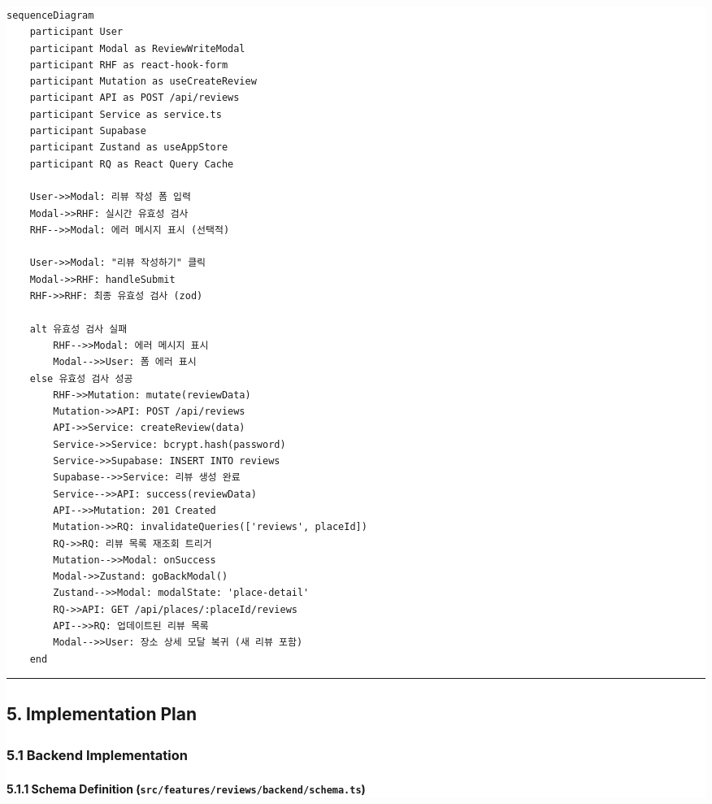 ```mermaid
sequenceDiagram
    participant User
    participant Modal as ReviewWriteModal
    participant RHF as react-hook-form
    participant Mutation as useCreateReview
    participant API as POST /api/reviews
    participant Service as service.ts
    participant Supabase
    participant Zustand as useAppStore
    participant RQ as React Query Cache

    User->>Modal: 리뷰 작성 폼 입력
    Modal->>RHF: 실시간 유효성 검사
    RHF-->>Modal: 에러 메시지 표시 (선택적)

    User->>Modal: "리뷰 작성하기" 클릭
    Modal->>RHF: handleSubmit
    RHF->>RHF: 최종 유효성 검사 (zod)

    alt 유효성 검사 실패
        RHF-->>Modal: 에러 메시지 표시
        Modal-->>User: 폼 에러 표시
    else 유효성 검사 성공
        RHF->>Mutation: mutate(reviewData)
        Mutation->>API: POST /api/reviews
        API->>Service: createReview(data)
        Service->>Service: bcrypt.hash(password)
        Service->>Supabase: INSERT INTO reviews
        Supabase-->>Service: 리뷰 생성 완료
        Service-->>API: success(reviewData)
        API-->>Mutation: 201 Created
        Mutation->>RQ: invalidateQueries(['reviews', placeId])
        RQ->>RQ: 리뷰 목록 재조회 트리거
        Mutation-->>Modal: onSuccess
        Modal->>Zustand: goBackModal()
        Zustand-->>Modal: modalState: 'place-detail'
        RQ->>API: GET /api/places/:placeId/reviews
        API-->>RQ: 업데이트된 리뷰 목록
        Modal-->>User: 장소 상세 모달 복귀 (새 리뷰 포함)
    end
```

---

## 5. Implementation Plan

### 5.1 Backend Implementation

#### 5.1.1 Schema Definition (`src/features/reviews/backend/schema.ts`)
